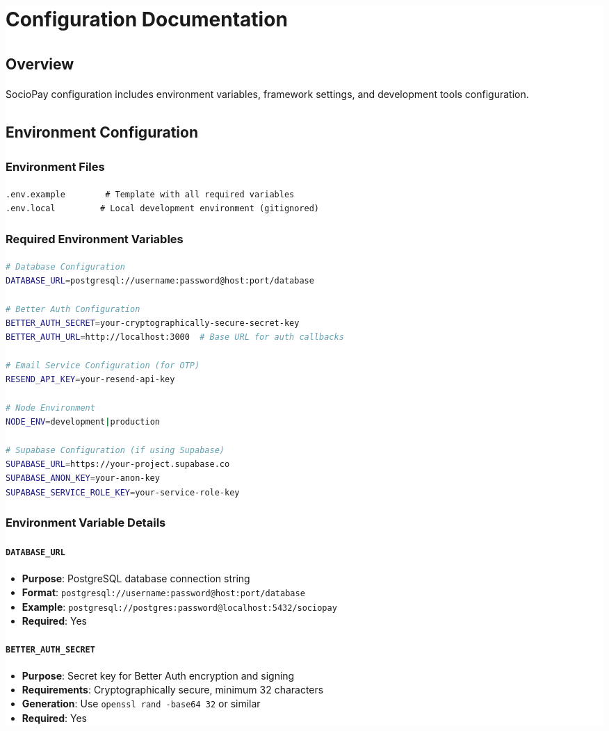 # Configuration Documentation

## Overview

SocioPay configuration includes environment variables, framework settings, and development tools configuration.

## Environment Configuration

### Environment Files

```
.env.example        # Template with all required variables
.env.local         # Local development environment (gitignored)
```

### Required Environment Variables

```bash
# Database Configuration
DATABASE_URL=postgresql://username:password@host:port/database

# Better Auth Configuration
BETTER_AUTH_SECRET=your-cryptographically-secure-secret-key
BETTER_AUTH_URL=http://localhost:3000  # Base URL for auth callbacks

# Email Service Configuration (for OTP)
RESEND_API_KEY=your-resend-api-key

# Node Environment
NODE_ENV=development|production

# Supabase Configuration (if using Supabase)
SUPABASE_URL=https://your-project.supabase.co
SUPABASE_ANON_KEY=your-anon-key
SUPABASE_SERVICE_ROLE_KEY=your-service-role-key
```

### Environment Variable Details

#### `DATABASE_URL`

- **Purpose**: PostgreSQL database connection string
- **Format**: `postgresql://username:password@host:port/database`
- **Example**: `postgresql://postgres:password@localhost:5432/sociopay`
- **Required**: Yes

#### `BETTER_AUTH_SECRET`

- **Purpose**: Secret key for Better Auth encryption and signing
- **Requirements**: Cryptographically secure, minimum 32 characters
- **Generation**: Use `openssl rand -base64 32` or similar
- **Required**: Yes
